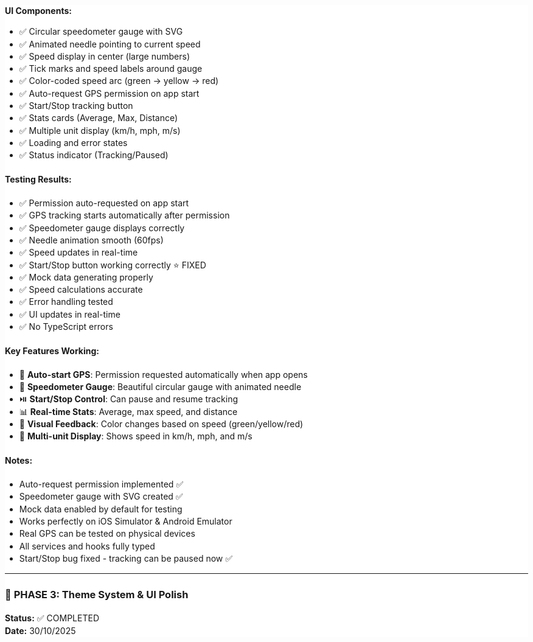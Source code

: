 **UI Components:**

- ✅ Circular speedometer gauge with SVG
- ✅ Animated needle pointing to current speed
- ✅ Speed display in center (large numbers)
- ✅ Tick marks and speed labels around gauge
- ✅ Color-coded speed arc (green → yellow → red)
- ✅ Auto-request GPS permission on app start
- ✅ Start/Stop tracking button
- ✅ Stats cards (Average, Max, Distance)
- ✅ Multiple unit display (km/h, mph, m/s)
- ✅ Loading and error states
- ✅ Status indicator (Tracking/Paused)

#### Testing Results:

- ✅ Permission auto-requested on app start
- ✅ GPS tracking starts automatically after permission
- ✅ Speedometer gauge displays correctly
- ✅ Needle animation smooth (60fps)
- ✅ Speed updates in real-time
- ✅ Start/Stop button working correctly ⭐ FIXED
- ✅ Mock data generating properly
- ✅ Speed calculations accurate
- ✅ Error handling tested
- ✅ UI updates in real-time
- ✅ No TypeScript errors

#### Key Features Working:

- 🚗 **Auto-start GPS**: Permission requested automatically when app opens
- 🎯 **Speedometer Gauge**: Beautiful circular gauge with animated needle
- ⏯️ **Start/Stop Control**: Can pause and resume tracking
- 📊 **Real-time Stats**: Average, max speed, and distance
- 🎨 **Visual Feedback**: Color changes based on speed (green/yellow/red)
- 📱 **Multi-unit Display**: Shows speed in km/h, mph, and m/s

#### Notes:

- Auto-request permission implemented ✅
- Speedometer gauge with SVG created ✅
- Mock data enabled by default for testing
- Works perfectly on iOS Simulator & Android Emulator
- Real GPS can be tested on physical devices
- All services and hooks fully typed
- Start/Stop bug fixed - tracking can be paused now ✅

---

### 🎨 **PHASE 3: Theme System & UI Polish**

**Status:** ✅ COMPLETED  
**Date:** 30/10/2025
